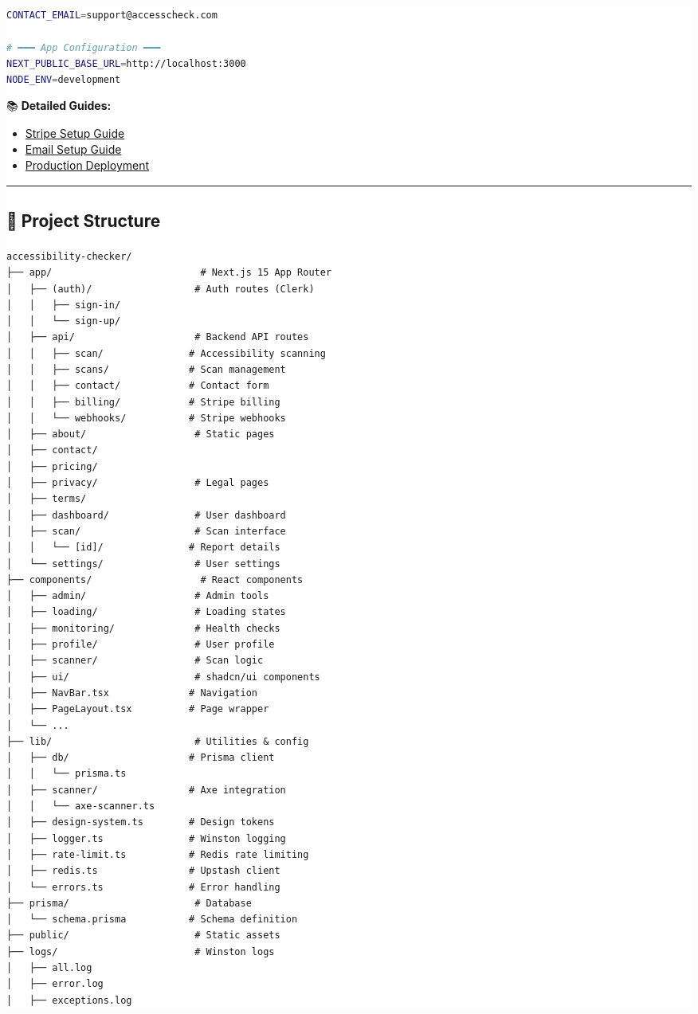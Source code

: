 ```bash
CONTACT_EMAIL=support@accesscheck.com

# ━━━ App Configuration ━━━
NEXT_PUBLIC_BASE_URL=http://localhost:3000
NODE_ENV=development
```

📚 **Detailed Guides:**
- [Stripe Setup Guide](./STRIPE_SETUP.md)
- [Email Setup Guide](./EMAIL_SETUP.md)
- [Production Deployment](./PRODUCTION_DEPLOYMENT.md)

---

## 📁 Project Structure

```
accessibility-checker/
├── app/                          # Next.js 15 App Router
│   ├── (auth)/                  # Auth routes (Clerk)
│   │   ├── sign-in/
│   │   └── sign-up/
│   ├── api/                     # Backend API routes
│   │   ├── scan/               # Accessibility scanning
│   │   ├── scans/              # Scan management
│   │   ├── contact/            # Contact form
│   │   ├── billing/            # Stripe billing
│   │   └── webhooks/           # Stripe webhooks
│   ├── about/                   # Static pages
│   ├── contact/
│   ├── pricing/
│   ├── privacy/                 # Legal pages
│   ├── terms/
│   ├── dashboard/               # User dashboard
│   ├── scan/                    # Scan interface
│   │   └── [id]/               # Report details
│   └── settings/                # User settings
├── components/                   # React components
│   ├── admin/                   # Admin tools
│   ├── loading/                 # Loading states
│   ├── monitoring/              # Health checks
│   ├── profile/                 # User profile
│   ├── scanner/                 # Scan logic
│   ├── ui/                      # shadcn/ui components
│   ├── NavBar.tsx              # Navigation
│   ├── PageLayout.tsx          # Page wrapper
│   └── ...
├── lib/                         # Utilities & config
│   ├── db/                     # Prisma client
│   │   └── prisma.ts
│   ├── scanner/                # Axe integration
│   │   └── axe-scanner.ts
│   ├── design-system.ts        # Design tokens
│   ├── logger.ts               # Winston logging
│   ├── rate-limit.ts           # Redis rate limiting
│   ├── redis.ts                # Upstash client
│   └── errors.ts               # Error handling
├── prisma/                      # Database
│   └── schema.prisma           # Schema definition
├── public/                      # Static assets
├── logs/                        # Winston logs
│   ├── all.log
│   ├── error.log
│   ├── exceptions.log
```